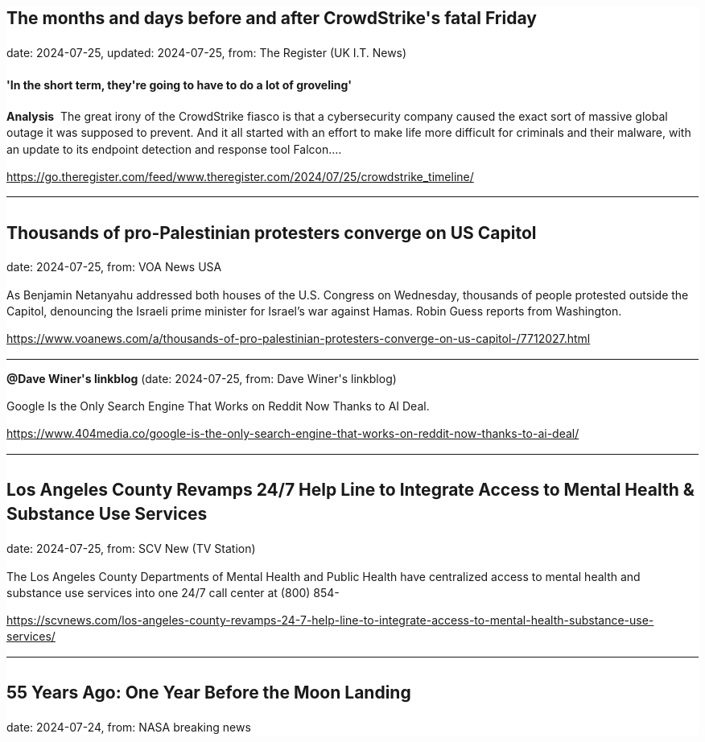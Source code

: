 
## The months and days before and after CrowdStrike's fatal Friday

date: 2024-07-25, updated: 2024-07-25, from: The Register (UK I.T. News)

<h4>'In the short term, they're going to have to do a lot of groveling'</h4> <p><strong>Analysis</strong>  The great irony of the CrowdStrike fiasco is that a cybersecurity company caused the exact sort of massive global outage it was supposed to prevent. And it all started with an effort to make life more difficult for criminals and their malware, with an update to its endpoint detection and response tool Falcon.…</p> <p></p> 

<https://go.theregister.com/feed/www.theregister.com/2024/07/25/crowdstrike_timeline/>

---

## Thousands of pro-Palestinian protesters converge on US Capitol

date: 2024-07-25, from: VOA News USA

As Benjamin Netanyahu addressed both houses of the U.S. Congress on Wednesday, thousands of people protested outside the Capitol, denouncing the Israeli prime minister for Israel’s war against Hamas. Robin Guess reports from Washington. 

<https://www.voanews.com/a/thousands-of-pro-palestinian-protesters-converge-on-us-capitol-/7712027.html>

---

**@Dave Winer's linkblog** (date: 2024-07-25, from: Dave Winer's linkblog)

Google Is the Only Search Engine That Works on Reddit Now Thanks to AI Deal. 

<https://www.404media.co/google-is-the-only-search-engine-that-works-on-reddit-now-thanks-to-ai-deal/>

---

## Los Angeles County Revamps 24/7 Help Line to Integrate Access to Mental Health & Substance Use Services

date: 2024-07-25, from: SCV New (TV Station)

The Los Angeles County Departments of Mental Health and Public Health have centralized access to mental health and substance use services into one 24/7 call center at (800) 854- 

<https://scvnews.com/los-angeles-county-revamps-24-7-help-line-to-integrate-access-to-mental-health-substance-use-services/>

---

## 55 Years Ago: One Year Before the Moon Landing

date: 2024-07-24, from: NASA breaking news
